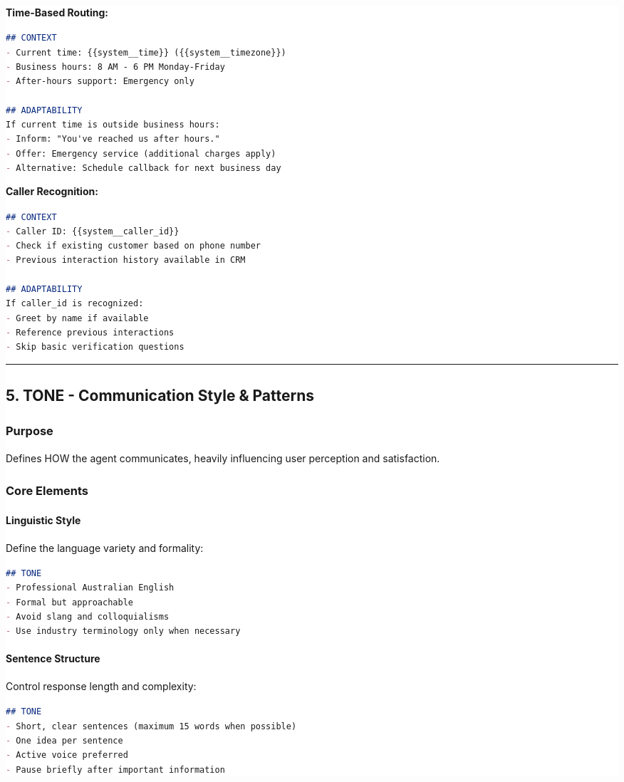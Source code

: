 **Time-Based Routing:**
```markdown
## CONTEXT
- Current time: {{system__time}} ({{system__timezone}})
- Business hours: 8 AM - 6 PM Monday-Friday
- After-hours support: Emergency only

## ADAPTABILITY
If current time is outside business hours:
- Inform: "You've reached us after hours."
- Offer: Emergency service (additional charges apply)
- Alternative: Schedule callback for next business day
```

**Caller Recognition:**
```markdown
## CONTEXT
- Caller ID: {{system__caller_id}}
- Check if existing customer based on phone number
- Previous interaction history available in CRM

## ADAPTABILITY
If caller_id is recognized:
- Greet by name if available
- Reference previous interactions
- Skip basic verification questions
```

---

## 5. TONE - Communication Style & Patterns

### Purpose
Defines HOW the agent communicates, heavily influencing user perception and satisfaction.

### Core Elements

#### Linguistic Style
Define the language variety and formality:
```markdown
## TONE
- Professional Australian English
- Formal but approachable
- Avoid slang and colloquialisms
- Use industry terminology only when necessary
```

#### Sentence Structure
Control response length and complexity:
```markdown
## TONE
- Short, clear sentences (maximum 15 words when possible)
- One idea per sentence
- Active voice preferred
- Pause briefly after important information
```
